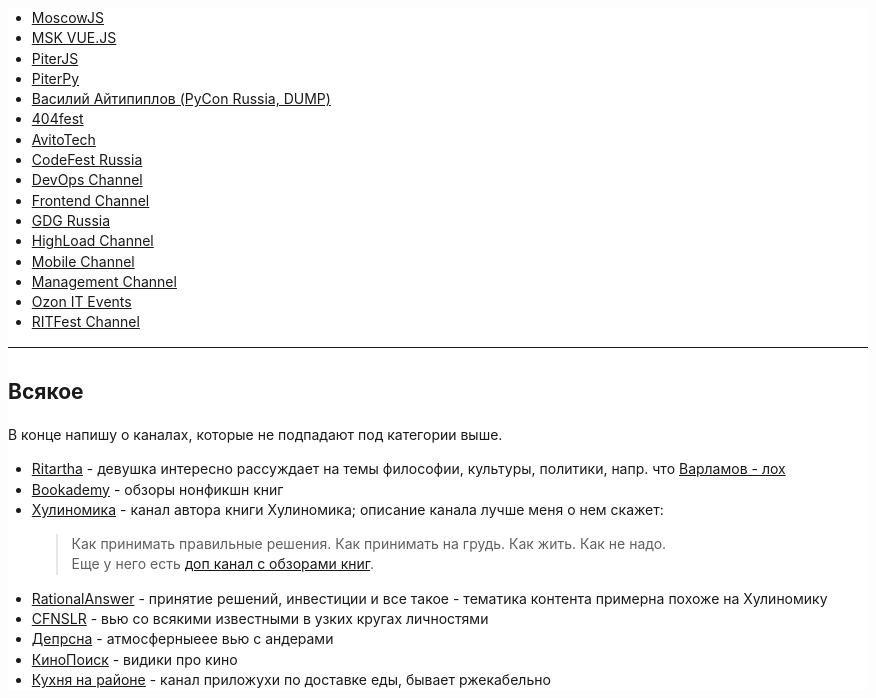 - [MoscowJS](https://www.youtube.com/user/moscowjs)
- [MSK VUE.JS](https://www.youtube.com/channel/UCp4bYTGrxZ27ifRxm29U5ow)
- [PiterJS](https://www.youtube.com/channel/UCN9aK6ZG5PS1nnJZqscsmKw)
- [PiterPy](https://www.youtube.com/c/PiterPy/videos)
- [Василий Айтипиплов (PyCon Russia, DUMP)](https://www.youtube.com/user/videoitpeople)
- [404fest](https://www.youtube.com/user/404fest)
- [AvitoTech](https://www.youtube.com/channel/UCO2w0cpl1wxygHjQH6eEfEg)
- [CodeFest Russia](https://www.youtube.com/user/codefestru)
- [DevOps Channel](https://www.youtube.com/channel/UC1nDIT9thqoFSSxvLyPHF5w)
- [Frontend Channel](https://www.youtube.com/channel/UCGQRn0aTnJK-zHFAdT9Nm1A)
- [GDG Russia](https://www.youtube.com/channel/UCxKXx-eVWNib87Wst7nv_KQ)
- [HighLoad Channel](https://www.youtube.com/user/profyclub)
- [Mobile Channel](https://www.youtube.com/channel/UCP8MtCo2ZcrJc7_Zhcjym9g)
- [Management Channel](https://www.youtube.com/channel/UCCLC8dta4gbG9aCM5ynRIrw)
- [Ozon IT Events](https://www.youtube.com/channel/UCCqNFXg3NRbRA6qNKFRecdw)
- [RITFest Channel](https://www.youtube.com/channel/UC7hjrpB81FSipI1oqtOaZqQ)
  
---

## Всякое

В конце напишу о каналах, которые не подпадают под категории выше.

- [Ritartha](https://www.youtube.com/channel/UCmZTf9kzdx3KqYC7NZROknQ) - девушка интересно рассуждает на темы философии, культуры, политики, напр. что [Варламов - лох](https://www.youtube.com/watch?v=TbF69VYRJJ4)
- [Bookademy](https://www.youtube.com/channel/UC28GNXIYdBiI1zTBySZEoRw) - обзоры нонфикшн книг
- [Хулиномика](https://www.youtube.com/channel/UCNSkhjIGs63VfGVLQQu2bzA) - канал автора книги Хулиномика; описание канала лучше меня о нем скажет:<br>
    >Как принимать правильные решения. Как принимать на грудь. Как жить. Как не надо.<br>
    Еще у него есть [доп канал с обзорами книг](https://www.youtube.com/user/GoblinWarchief).
- [RationalAnswer](https://www.youtube.com/channel/UCI_10IRftFes3lxlTVEjTzg) - принятие решений, инвестиции и все такое - тематика контента примерна похоже на Хулиномику
- [CFNSLR](https://www.youtube.com/channel/UCVqlknx5llGHCrbocuhB8jQ) - вью со всякими известными в узких кругах личностями
- [Депрсна](https://www.youtube.com/user/MultiDepr) - атмосферныеее вью с андерами
- [КиноПоиск](https://www.youtube.com/user/kinopoisk) - видики про кино
- [Кухня на районе](https://www.youtube.com/channel/UCERxUjmqL6mvu0E6VbbLGAA) - канал приложухи по доставке еды, бывает ржекабельно

